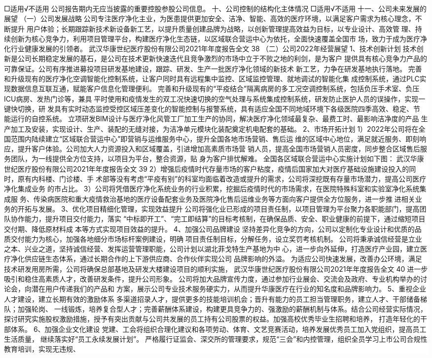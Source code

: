 □适用√不适用
公司报告期内无应当披露的重要控股参股公司信息。
十、公司控制的结构化主体情况
□适用√不适用
十一、公司未来发展的展望
（一）公司发展战略
公司专注医疗净化主业，为医患提供更加安全、洁净、智能、高效的医疗环境，以满足客户需求为核心理念，不断提升
用户体验；长期跟踪新技术新设备新工艺，以提升质量创建品牌为战略，以创新管理提高效益为目标，以专业设计、高效管
理、持续创新为核心竞争力，利用项目管理平台，构建医疗净化生态链，以区域联合营运中心为依托，全面快速覆盖全国市
场，致力于成为医疗净化行业健康发展的引领者。
武汉华康世纪医疗股份有限公司2021年年度报告全文
38
（二）公司2022年经营展望
1、技术创新计划
技术创新是公司长期稳定发展的基石，是公司在技术更新快速迭代且竞争激烈的市场中立于不败之地的利剑，是为客户
提供具有核心竞争力产品的可靠保证。公司有序推进募投项目研发基地建设，跟踪、研发、生产一批医疗净化领域的新技术
新工艺，力争在研发基地执行落地。
完善和升级现有的医疗净化空调智能化控制系统，让客户同时具有远程集中监控、区域监控管理、就地调试的智能化集
成控制系统，通过PLC实现数据信息互联互通，赋能客户信息化管理便利。
完善和升级现有的“平疫结合”隔离病房的多工况空调控制系统，包括负压手术室、负压ICU病房、发热门诊等，兼具
平时使用和疫情发生的双工况快速切换的空气处理与系统集成控制系统，研发防止医护人员的误操作，实现一键快切换，研
发具有实时动态监控受控区域压差变化的智能控制与报警系统，具有适应全国不同地域环境下各级医院四季高效、稳定、节
能运行的自控系统。
立项研发BIM设计与医疗净化风管工厂加工生产的协同，解决医疗净化领域最复杂、最费工时、最影响洁净度的产品
生产加工及安装，实现设计、生产、装配的无缝对接，为洁净单元模块化装配奠定机电配套的基础。
2、市场开拓计划
1）2022年公司将在全国范围内陆续建立“区域联合营运中心”即营销与运维服务中心，提升全国各地市场营销、售后运
维的区域中心地位，满足就近服务、即刻响应，提升客户体验。公司加大人力资源投入和区域覆盖，引进增加高素质市场营
销人员，提高全国市场营销人员密度，同步整合区域售后服务团队，为一线提供全方位支持，以项目为平台，整合资源，贴
身为客户排忧解难。
全国各区域联合营运中心实施计划如下图：
武汉华康世纪医疗股份有限公司2021年年度报告全文
39
2）增强后疫情时代存量市场的客户粘度，疫情后国家加大对医疗基础设施建设投入的同时，原有内科楼、门诊楼、手
术部等没有考虑“平疫有别”的科室均面临着改造或提升的需求，公司将深挖既有存量市场潜力，提高公司医疗净化集成业务
的市占比。
3）公司将凭借医疗净化系统业务的行业积累，挖掘后疫情时代的市场需求，在医院特殊科室和实验室净化系统集成服
务、传染病医院和重大疫情救治基地的医疗设备配套业务及医院净化售后运维业务等方面向客户提供全方位服务，进一步推
进相关业务的开拓与发展。
3、优化项目精细化管理，实现效益提升
公司将强化业已形成的项目责任制，以项目管理为平台聚力各职能部门，提高团队协作能力，提升项目交付能力，落实
“中标即开工”、“完工即结算”的目标考核制，在确保品质、安全、职业健康的前提下，通过缩短项目交付期、降低原材料成
本等方式实现项目效益的提升。
4、加强公司品牌建设
坚持差异化竞争的方向，公司以定制化专业设计和优质的品质交付能力为核心，加强各地细分市场标杆案例建设，明确
项目责任制目标，分解任务，设立奖罚考核机制。
公司将秉承诚信经营是立业之本、兴业之道，坚持诚信经营、发挥运营管理职能，公司计划以湖北菲戈特生产基地为中
心，进一步向外延伸，打造医疗产业园，建立医疗净化供应链生态体系，通过长期合作的上下游供应商、合作伙伴实现公司
品牌影响的外溢。
为适应公司快速发展，改善办公环境，满足技术研发用房所需，公司将确保总部基地及研发大楼建设项目的顺利实施，
武汉华康世纪医疗股份有限公司2021年年度报告全文
40
进一步吸引和稳住高素质人才，改善研发条件，提升公司形象。
公司将加大品牌宣传力度，通过参加行业展会、交流会及政府、专业机构举办的讨论会，向潜在用户传递我们的产品和
方案，展示公司专业技术服务硬实力，从而提升华康医疗在行业的知名度和品牌影响力。
5、重视企业人才建设，建立长期有效的激励体系
多渠道招录人才，提供更多的技能培训机会；晋升有能力的员工担当管理职务，建立人才、干部储备梯队；加强轮岗、
一线锻炼，培养复合型人才；完善薪酬体系建设，构建更具竞争力的、强激励的薪酬机制与体系。结合公司经营实际情况，
探讨研究实施股权激励措施，授予有突出贡献与公司共发展的员工持有公司股票的权益。加强高校优秀毕业生招聘和培养，
打造年轻化的干部体系。
6、加强企业文化建设
党建、工会将组织合理化建议和各项劳动、体育、文艺竞赛活动，培养发展优秀员工加入党组织，提高员工生活质量，
继续落实好“员工永续发展计划”。
严格履行证监会、深交所的管理要求，规范“三会”和内控管理，组织全员学习上市公司合规性教育培训，实现无违规、